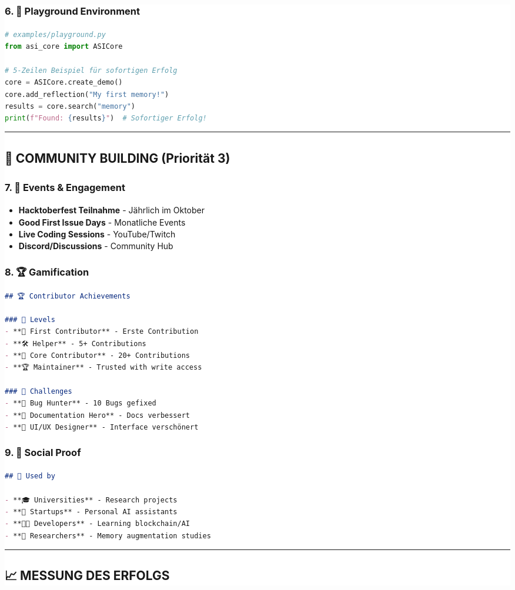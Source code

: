 ### 6. **🧪 Playground Environment**
```python
# examples/playground.py
from asi_core import ASICore

# 5-Zeilen Beispiel für sofortigen Erfolg
core = ASICore.create_demo()
core.add_reflection("My first memory!")
results = core.search("memory")
print(f"Found: {results}")  # Sofortiger Erfolg!
```

---

## 🌟 **COMMUNITY BUILDING (Priorität 3)**

### 7. **🎪 Events & Engagement**
- **Hacktoberfest Teilnahme** - Jährlich im Oktober
- **Good First Issue Days** - Monatliche Events
- **Live Coding Sessions** - YouTube/Twitch
- **Discord/Discussions** - Community Hub

### 8. **🏆 Gamification**
```markdown
## 🏆 Contributor Achievements

### 🥇 Levels
- **👶 First Contributor** - Erste Contribution
- **🛠️ Helper** - 5+ Contributions  
- **🚀 Core Contributor** - 20+ Contributions
- **🏆 Maintainer** - Trusted with write access

### 🎯 Challenges
- **🐛 Bug Hunter** - 10 Bugs gefixed
- **📖 Documentation Hero** - Docs verbessert
- **🎨 UI/UX Designer** - Interface verschönert
```

### 9. **📱 Social Proof**
```markdown
## 🌟 Used by

- **🎓 Universities** - Research projects
- **🏢 Startups** - Personal AI assistants  
- **👨‍💻 Developers** - Learning blockchain/AI
- **🔬 Researchers** - Memory augmentation studies
```

---

## 📈 **MESSUNG DES ERFOLGS**

